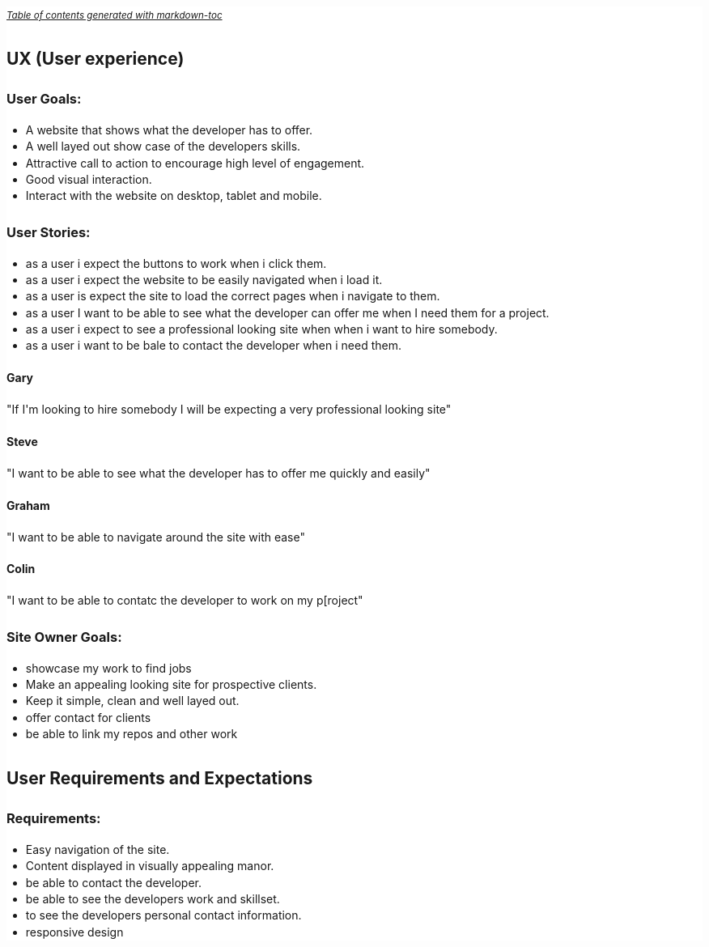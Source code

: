<small><i><a href='http://ecotrust-canada.github.io/markdown-toc/'>Table of contents generated with markdown-toc</a></i></small>



## UX (User experience)

### User Goals:
* A website that shows what the developer has to offer.
* A well layed out show case of the developers skills.
* Attractive call to action to encourage high level of engagement.
* Good visual interaction.
* Interact with the website on desktop, tablet and mobile.
    

### User Stories:

* as a user i expect the buttons to work when i click them.
* as a user i expect the website to be easily navigated when i load it.
* as a user is expect the site to load the correct pages when i navigate to them.
* as a user I want to be able to see what the developer can offer me when I need them for a project.
* as a user i expect to see a professional looking site when when i want to hire somebody.
* as a user i want to be bale to contact the developer when i need them.

#### Gary
"If I'm looking to hire somebody I will be expecting a very professional looking site"

#### Steve

"I want to be able to see what the developer has to offer me quickly and easily"

#### Graham

"I want to be able to navigate around the site with ease"

#### Colin

"I want to be able to contatc the developer to work on my p[roject"

### Site Owner Goals:

* showcase my work to find jobs
* Make an appealing looking site for prospective clients.
* Keep it simple, clean and well layed out.
* offer contact for clients
* be able to link my repos and other work


## User Requirements and Expectations

### Requirements:
* Easy navigation of the site.
* Content displayed in visually appealing manor.
* be able to contact the developer.
* be able to see the developers work and skillset.
* to see the developers personal contact information.
* responsive design

